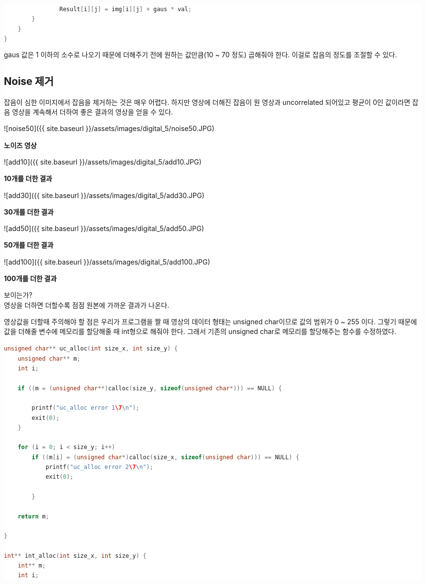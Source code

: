 ~~~cpp  
				Result[i][j] = img[i][j] + gaus * val;
		}
	}
}  

~~~  

gaus 값은 1 이하의 소수로 나오기 때문에 더해주기 전에 원하는 값만큼(10 ~ 70 정도) 곱해줘야 한다. 이걸로 잡음의 정도를 조절할 수 있다.  

## Noise 제거

잡음이 심한 이미지에서 잡음을 제거하는 것은 매우 어렵다. 하지만 영상에 더해진 잡음이 원 영상과 uncorrelated 되어있고 평균이 0인 값이라면 잡음 영상을 계속해서 더하여 좋은 결과의 영상을 얻을 수 있다.  


![noise50]({{ site.baseurl }}/assets/images/digital_5/noise50.JPG)  

**노이즈 영상**  

![add10]({{ site.baseurl }}/assets/images/digital_5/add10.JPG)  

**10개를 더한 결과**  

![add30]({{ site.baseurl }}/assets/images/digital_5/add30.JPG)  

**30개를 더한 결과**  

![add50]({{ site.baseurl }}/assets/images/digital_5/add50.JPG)  

**50개를 더한 결과**  

![add100]({{ site.baseurl }}/assets/images/digital_5/add100.JPG)  

**100개를 더한 결과**  

보이는가?  
영상을 더하면 더할수록 점점 원본에 가까운 결과가 나온다.  

영상값을 더할때 주의해야 할 점은 우리가 프로그램을 짤 때 영상의 데이터 형태는 unsigned char이므로 값의 범위가 0 ~ 255 이다. 그렇기 때문에 값을 더해줄 변수에 메모리를 할당해줄 때 int형으로 해줘야 한다. 그래서 기존의 unsigned char로 메모리를 할당해주는 함수를 수정하였다.  

~~~cpp  
unsigned char** uc_alloc(int size_x, int size_y) {
	unsigned char** m;
	int i;

	if ((m = (unsigned char**)calloc(size_y, sizeof(unsigned char*))) == NULL) {

		printf("uc_alloc error 1\7\n");
		exit(0);
	}

	for (i = 0; i < size_y; i++)
		if ((m[i] = (unsigned char*)calloc(size_x, sizeof(unsigned char))) == NULL) {
			printf("uc_alloc error 2\7\n");
			exit(0);

		}

	return m;

}

int** int_alloc(int size_x, int size_y) {
	int** m;
	int i;

~~~